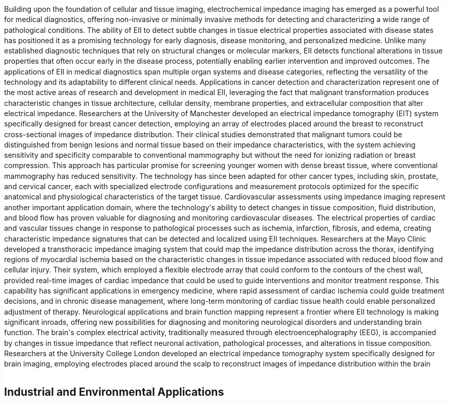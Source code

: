 Building upon the foundation of cellular and tissue imaging, electrochemical impedance imaging has emerged as a powerful tool for medical diagnostics, offering non-invasive or minimally invasive methods for detecting and characterizing a wide range of pathological conditions. The ability of EII to detect subtle changes in tissue electrical properties associated with disease states has positioned it as a promising technology for early diagnosis, disease monitoring, and personalized medicine. Unlike many established diagnostic techniques that rely on structural changes or molecular markers, EII detects functional alterations in tissue properties that often occur early in the disease process, potentially enabling earlier intervention and improved outcomes. The applications of EII in medical diagnostics span multiple organ systems and disease categories, reflecting the versatility of the technology and its adaptability to different clinical needs. Applications in cancer detection and characterization represent one of the most active areas of research and development in medical EII, leveraging the fact that malignant transformation produces characteristic changes in tissue architecture, cellular density, membrane properties, and extracellular composition that alter electrical impedance. Researchers at the University of Manchester developed an electrical impedance tomography (EIT) system specifically designed for breast cancer detection, employing an array of electrodes placed around the breast to reconstruct cross-sectional images of impedance distribution. Their clinical studies demonstrated that malignant tumors could be distinguished from benign lesions and normal tissue based on their impedance characteristics, with the system achieving sensitivity and specificity comparable to conventional mammography but without the need for ionizing radiation or breast compression. This approach has particular promise for screening younger women with dense breast tissue, where conventional mammography has reduced sensitivity. The technology has since been adapted for other cancer types, including skin, prostate, and cervical cancer, each with specialized electrode configurations and measurement protocols optimized for the specific anatomical and physiological characteristics of the target tissue. Cardiovascular assessments using impedance imaging represent another important application domain, where the technology's ability to detect changes in tissue composition, fluid distribution, and blood flow has proven valuable for diagnosing and monitoring cardiovascular diseases. The electrical properties of cardiac and vascular tissues change in response to pathological processes such as ischemia, infarction, fibrosis, and edema, creating characteristic impedance signatures that can be detected and localized using EII techniques. Researchers at the Mayo Clinic developed a transthoracic impedance imaging system that could map the impedance distribution across the thorax, identifying regions of myocardial ischemia based on the characteristic changes in tissue impedance associated with reduced blood flow and cellular injury. Their system, which employed a flexible electrode array that could conform to the contours of the chest wall, provided real-time images of cardiac impedance that could be used to guide interventions and monitor treatment response. This capability has significant applications in emergency medicine, where rapid assessment of cardiac ischemia could guide treatment decisions, and in chronic disease management, where long-term monitoring of cardiac tissue health could enable personalized adjustment of therapy. Neurological applications and brain function mapping represent a frontier where EII technology is making significant inroads, offering new possibilities for diagnosing and monitoring neurological disorders and understanding brain function. The brain's complex electrical activity, traditionally measured through electroencephalography (EEG), is accompanied by changes in tissue impedance that reflect neuronal activation, pathological processes, and alterations in tissue composition. Researchers at the University College London developed an electrical impedance tomography system specifically designed for brain imaging, employing electrodes placed around the scalp to reconstruct images of impedance distribution within the brain

## Industrial and Environmental Applications
